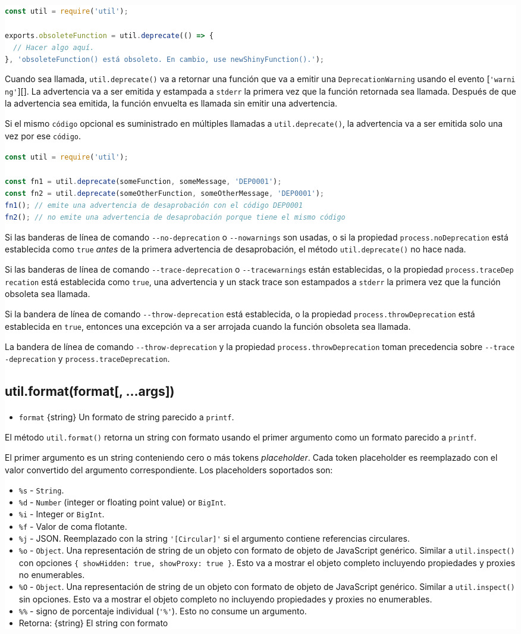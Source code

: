 ```js
const util = require('util');

exports.obsoleteFunction = util.deprecate(() => {
  // Hacer algo aquí.
}, 'obsoleteFunction() está obsoleto. En cambio, use newShinyFunction().');
```

Cuando sea llamada, `util.deprecate()` va a retornar una función que va a emitir una `DeprecationWarning` usando el evento [`'warning'`][]. La advertencia va a ser emitida y estampada a `stderr` la primera vez que la función retornada sea llamada. Después de que la advertencia sea emitida, la función envuelta es llamada sin emitir una advertencia.

Si el mismo `código` opcional es suministrado en múltiples llamadas a `util.deprecate()`, la advertencia va a ser emitida solo una vez por ese `código`.

```js
const util = require('util');

const fn1 = util.deprecate(someFunction, someMessage, 'DEP0001');
const fn2 = util.deprecate(someOtherFunction, someOtherMessage, 'DEP0001');
fn1(); // emite una advertencia de desaprobación con el código DEP0001
fn2(); // no emite una advertencia de desaprobación porque tiene el mismo código
```

Si las banderas de línea de comando `--no-deprecation` o `--nowarnings` son usadas, o si la propiedad `process.noDeprecation` está establecida como `true` *antes* de la primera advertencia de desaprobación, el método `util.deprecate()` no hace nada.

Si las banderas de línea de comando `--trace-deprecation` o `--tracewarnings` están establecidas, o la propiedad `process.traceDeprecation` está establecida como `true`, una advertencia y un stack trace son estampados a `stderr` la primera vez que la función obsoleta sea llamada.

Si la bandera de línea de comando `--throw-deprecation` está establecida, o la propiedad `process.throwDeprecation` está establecida en `true`, entonces una excepción va a ser arrojada cuando la función obsoleta sea llamada.

La bandera de línea de comando `--throw-deprecation` y la propiedad `process.throwDeprecation` toman precedencia sobre `--trace-deprecation` y `process.traceDeprecation`.

## util.format(format[, ...args])


* `format` {string} Un formato de string parecido a `printf`.

El método `util.format()` retorna un string con formato usando el primer argumento como un formato parecido a `printf`.

El primer argumento es un string conteniendo cero o más tokens *placeholder*. Cada token placeholder es reemplazado con el valor convertido del argumento correspondiente. Los placeholders soportados son:

* `%s` - `String`.
* `%d` - `Number` (integer or floating point value) or `BigInt`.
* `%i` - Integer or `BigInt`.
* `%f` - Valor de coma flotante.
* `%j` - JSON. Reemplazado con la string `'[Circular]'` si el argumento contiene referencias circulares.
* `%o` - `Object`. Una representación de string de un objeto con formato de objeto de JavaScript genérico. Similar a `util.inspect()` con opciones `{ showHidden: true, showProxy: true }`. Esto va a mostrar el objeto completo incluyendo propiedades y proxies no enumerables.
* `%O` - `Object`. Una representación de string de un objeto con formato de objeto de JavaScript genérico. Similar a `util.inspect()` sin opciones. Esto va a mostrar el objeto completo no incluyendo propiedades y proxies no enumerables.
* `%%` - signo de porcentaje individual (`'%'`). Esto no consume un argumento.
* Retorna: {string} El string con formato

